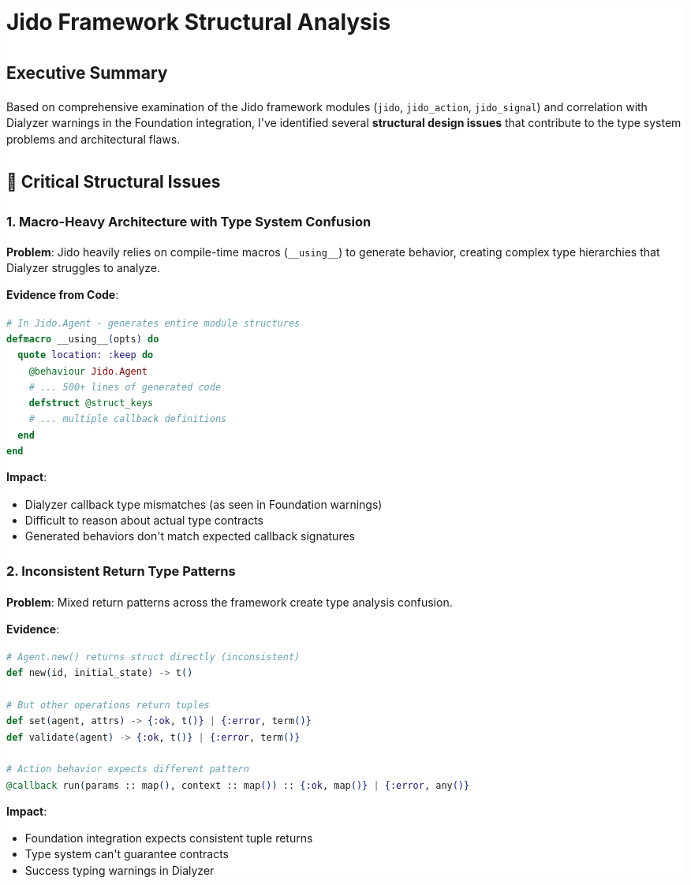 # Jido Framework Structural Analysis

## Executive Summary

Based on comprehensive examination of the Jido framework modules (`jido`, `jido_action`, `jido_signal`) and correlation with Dialyzer warnings in the Foundation integration, I've identified several **structural design issues** that contribute to the type system problems and architectural flaws.

## 🚨 **Critical Structural Issues**

### 1. **Macro-Heavy Architecture with Type System Confusion**

**Problem**: Jido heavily relies on compile-time macros (`__using__`) to generate behavior, creating complex type hierarchies that Dialyzer struggles to analyze.

**Evidence from Code**:
```elixir
# In Jido.Agent - generates entire module structures
defmacro __using__(opts) do
  quote location: :keep do
    @behaviour Jido.Agent
    # ... 500+ lines of generated code
    defstruct @struct_keys
    # ... multiple callback definitions
  end
end
```

**Impact**: 
- Dialyzer callback type mismatches (as seen in Foundation warnings)
- Difficult to reason about actual type contracts
- Generated behaviors don't match expected callback signatures

### 2. **Inconsistent Return Type Patterns**

**Problem**: Mixed return patterns across the framework create type analysis confusion.

**Evidence**:
```elixir
# Agent.new() returns struct directly (inconsistent)
def new(id, initial_state) -> t()

# But other operations return tuples
def set(agent, attrs) -> {:ok, t()} | {:error, term()}
def validate(agent) -> {:ok, t()} | {:error, term()}

# Action behavior expects different pattern
@callback run(params :: map(), context :: map()) :: {:ok, map()} | {:error, any()}
```

**Impact**: 
- Foundation integration expects consistent tuple returns
- Type system can't guarantee contracts
- Success typing warnings in Dialyzer

